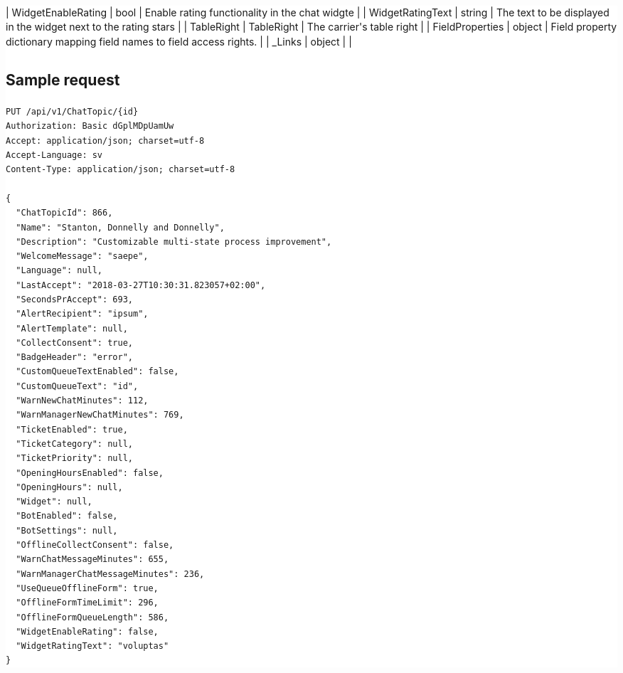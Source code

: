 | WidgetEnableRating | bool | Enable rating functionality in the chat widgte |
| WidgetRatingText | string | The text to be displayed in the widget next to the rating stars |
| TableRight | TableRight | The carrier's table right |
| FieldProperties | object | Field property dictionary mapping field names to field access rights. |
| _Links | object |  |

## Sample request

```http!
PUT /api/v1/ChatTopic/{id}
Authorization: Basic dGplMDpUamUw
Accept: application/json; charset=utf-8
Accept-Language: sv
Content-Type: application/json; charset=utf-8

{
  "ChatTopicId": 866,
  "Name": "Stanton, Donnelly and Donnelly",
  "Description": "Customizable multi-state process improvement",
  "WelcomeMessage": "saepe",
  "Language": null,
  "LastAccept": "2018-03-27T10:30:31.823057+02:00",
  "SecondsPrAccept": 693,
  "AlertRecipient": "ipsum",
  "AlertTemplate": null,
  "CollectConsent": true,
  "BadgeHeader": "error",
  "CustomQueueTextEnabled": false,
  "CustomQueueText": "id",
  "WarnNewChatMinutes": 112,
  "WarnManagerNewChatMinutes": 769,
  "TicketEnabled": true,
  "TicketCategory": null,
  "TicketPriority": null,
  "OpeningHoursEnabled": false,
  "OpeningHours": null,
  "Widget": null,
  "BotEnabled": false,
  "BotSettings": null,
  "OfflineCollectConsent": false,
  "WarnChatMessageMinutes": 655,
  "WarnManagerChatMessageMinutes": 236,
  "UseQueueOfflineForm": true,
  "OfflineFormTimeLimit": 296,
  "OfflineFormQueueLength": 586,
  "WidgetEnableRating": false,
  "WidgetRatingText": "voluptas"
}
```

